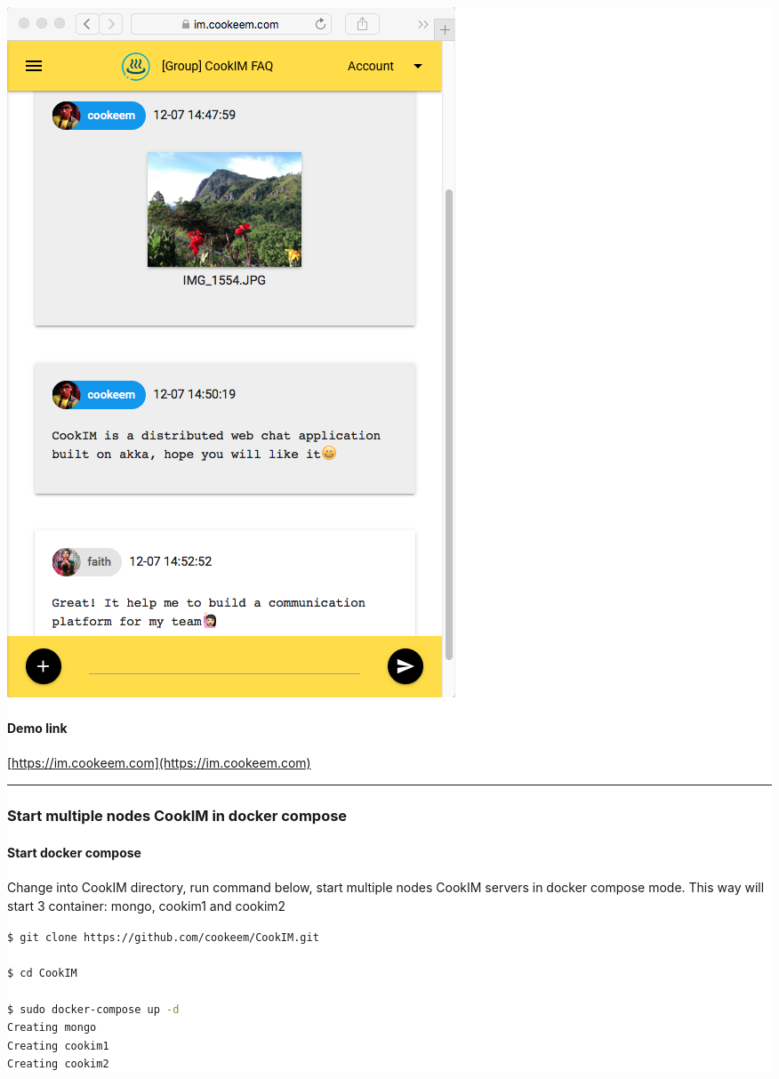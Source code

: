 ![screen snapshot](docs/screen2.png)


#### Demo link
[https://im.cookeem.com](https://im.cookeem.com)

---
    
### Start multiple nodes CookIM in docker compose

#### Start docker compose

Change into CookIM directory, run command below, start multiple nodes CookIM servers in docker compose mode. This way will start 3 container: mongo, cookim1 and cookim2
```sh
$ git clone https://github.com/cookeem/CookIM.git

$ cd CookIM

$ sudo docker-compose up -d
Creating mongo
Creating cookim1
Creating cookim2
```
